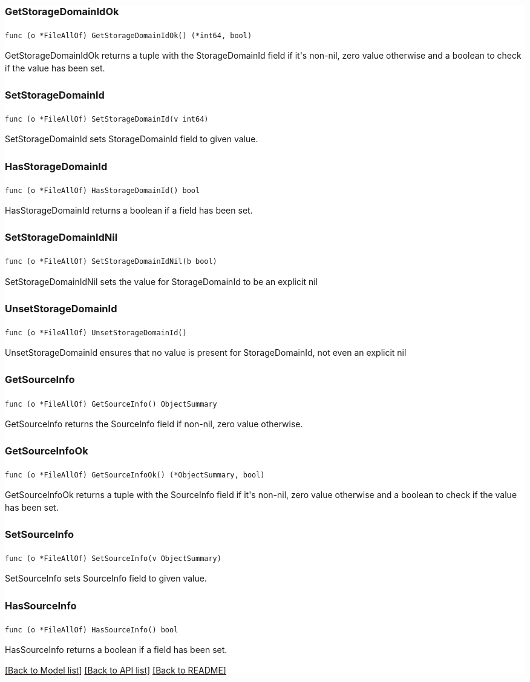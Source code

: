 ### GetStorageDomainIdOk

`func (o *FileAllOf) GetStorageDomainIdOk() (*int64, bool)`

GetStorageDomainIdOk returns a tuple with the StorageDomainId field if it's non-nil, zero value otherwise
and a boolean to check if the value has been set.

### SetStorageDomainId

`func (o *FileAllOf) SetStorageDomainId(v int64)`

SetStorageDomainId sets StorageDomainId field to given value.

### HasStorageDomainId

`func (o *FileAllOf) HasStorageDomainId() bool`

HasStorageDomainId returns a boolean if a field has been set.

### SetStorageDomainIdNil

`func (o *FileAllOf) SetStorageDomainIdNil(b bool)`

 SetStorageDomainIdNil sets the value for StorageDomainId to be an explicit nil

### UnsetStorageDomainId
`func (o *FileAllOf) UnsetStorageDomainId()`

UnsetStorageDomainId ensures that no value is present for StorageDomainId, not even an explicit nil
### GetSourceInfo

`func (o *FileAllOf) GetSourceInfo() ObjectSummary`

GetSourceInfo returns the SourceInfo field if non-nil, zero value otherwise.

### GetSourceInfoOk

`func (o *FileAllOf) GetSourceInfoOk() (*ObjectSummary, bool)`

GetSourceInfoOk returns a tuple with the SourceInfo field if it's non-nil, zero value otherwise
and a boolean to check if the value has been set.

### SetSourceInfo

`func (o *FileAllOf) SetSourceInfo(v ObjectSummary)`

SetSourceInfo sets SourceInfo field to given value.

### HasSourceInfo

`func (o *FileAllOf) HasSourceInfo() bool`

HasSourceInfo returns a boolean if a field has been set.


[[Back to Model list]](../README.md#documentation-for-models) [[Back to API list]](../README.md#documentation-for-api-endpoints) [[Back to README]](../README.md)


